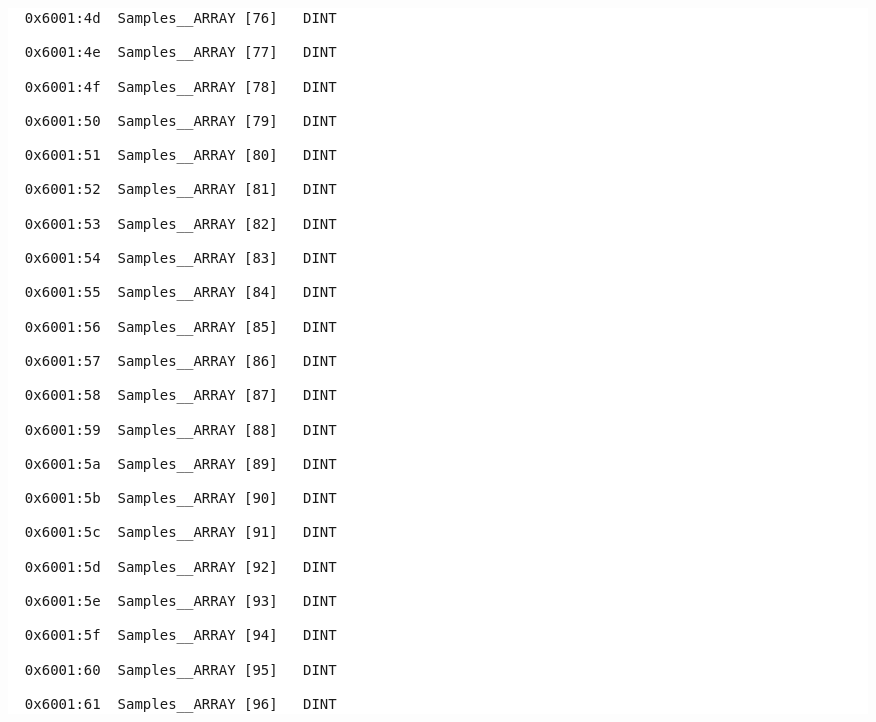 <tr>
<td colspan=3 align="left"><pre>  0x6001:4d  Samples__ARRAY [76]   DINT</pre></td>
</tr>
<tr>
<td colspan=3 align="left"><pre>  0x6001:4e  Samples__ARRAY [77]   DINT</pre></td>
</tr>
<tr>
<td colspan=3 align="left"><pre>  0x6001:4f  Samples__ARRAY [78]   DINT</pre></td>
</tr>
<tr>
<td colspan=3 align="left"><pre>  0x6001:50  Samples__ARRAY [79]   DINT</pre></td>
</tr>
<tr>
<td colspan=3 align="left"><pre>  0x6001:51  Samples__ARRAY [80]   DINT</pre></td>
</tr>
<tr>
<td colspan=3 align="left"><pre>  0x6001:52  Samples__ARRAY [81]   DINT</pre></td>
</tr>
<tr>
<td colspan=3 align="left"><pre>  0x6001:53  Samples__ARRAY [82]   DINT</pre></td>
</tr>
<tr>
<td colspan=3 align="left"><pre>  0x6001:54  Samples__ARRAY [83]   DINT</pre></td>
</tr>
<tr>
<td colspan=3 align="left"><pre>  0x6001:55  Samples__ARRAY [84]   DINT</pre></td>
</tr>
<tr>
<td colspan=3 align="left"><pre>  0x6001:56  Samples__ARRAY [85]   DINT</pre></td>
</tr>
<tr>
<td colspan=3 align="left"><pre>  0x6001:57  Samples__ARRAY [86]   DINT</pre></td>
</tr>
<tr>
<td colspan=3 align="left"><pre>  0x6001:58  Samples__ARRAY [87]   DINT</pre></td>
</tr>
<tr>
<td colspan=3 align="left"><pre>  0x6001:59  Samples__ARRAY [88]   DINT</pre></td>
</tr>
<tr>
<td colspan=3 align="left"><pre>  0x6001:5a  Samples__ARRAY [89]   DINT</pre></td>
</tr>
<tr>
<td colspan=3 align="left"><pre>  0x6001:5b  Samples__ARRAY [90]   DINT</pre></td>
</tr>
<tr>
<td colspan=3 align="left"><pre>  0x6001:5c  Samples__ARRAY [91]   DINT</pre></td>
</tr>
<tr>
<td colspan=3 align="left"><pre>  0x6001:5d  Samples__ARRAY [92]   DINT</pre></td>
</tr>
<tr>
<td colspan=3 align="left"><pre>  0x6001:5e  Samples__ARRAY [93]   DINT</pre></td>
</tr>
<tr>
<td colspan=3 align="left"><pre>  0x6001:5f  Samples__ARRAY [94]   DINT</pre></td>
</tr>
<tr>
<td colspan=3 align="left"><pre>  0x6001:60  Samples__ARRAY [95]   DINT</pre></td>
</tr>
<tr>
<td colspan=3 align="left"><pre>  0x6001:61  Samples__ARRAY [96]   DINT</pre></td>
</tr>
<tr>